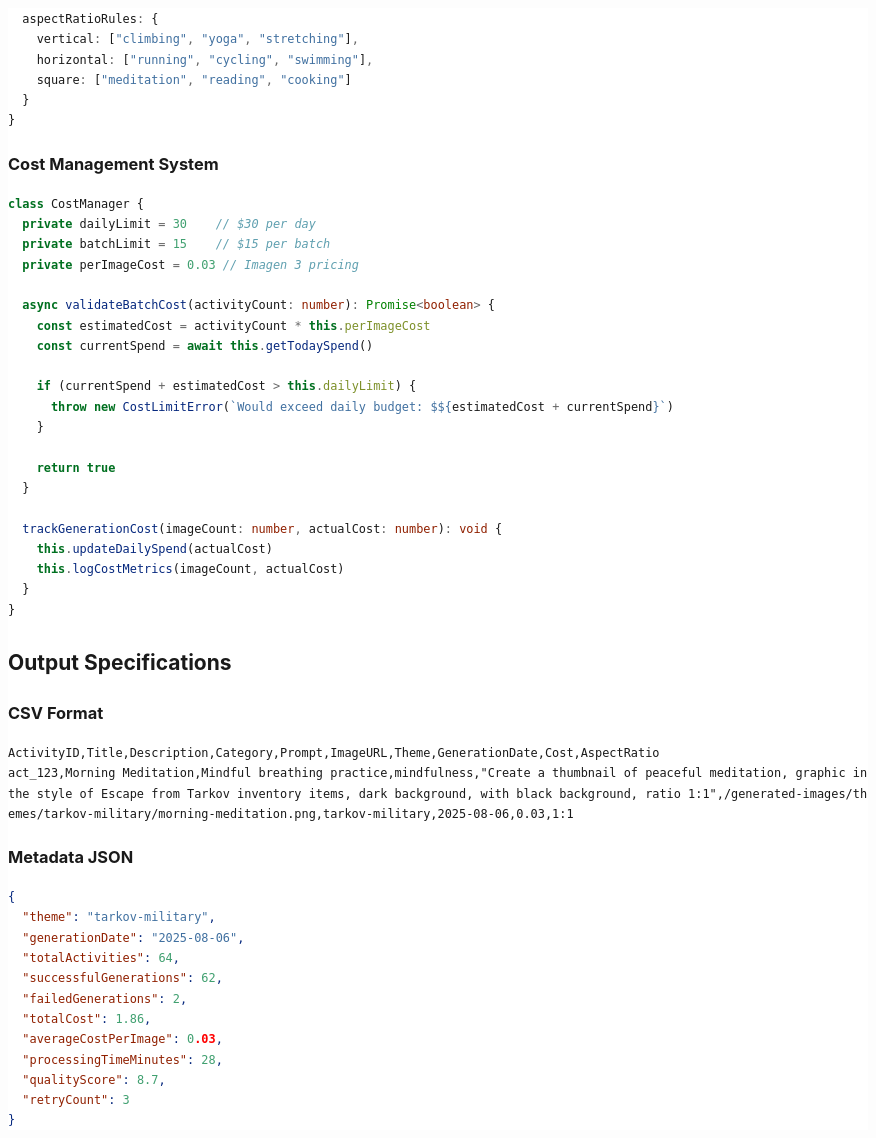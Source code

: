 ```typescript
  aspectRatioRules: {
    vertical: ["climbing", "yoga", "stretching"],
    horizontal: ["running", "cycling", "swimming"],
    square: ["meditation", "reading", "cooking"]
  }
}
```

### **Cost Management System**
```typescript
class CostManager {
  private dailyLimit = 30    // $30 per day
  private batchLimit = 15    // $15 per batch
  private perImageCost = 0.03 // Imagen 3 pricing
  
  async validateBatchCost(activityCount: number): Promise<boolean> {
    const estimatedCost = activityCount * this.perImageCost
    const currentSpend = await this.getTodaySpend()
    
    if (currentSpend + estimatedCost > this.dailyLimit) {
      throw new CostLimitError(`Would exceed daily budget: $${estimatedCost + currentSpend}`)
    }
    
    return true
  }
  
  trackGenerationCost(imageCount: number, actualCost: number): void {
    this.updateDailySpend(actualCost)
    this.logCostMetrics(imageCount, actualCost)
  }
}
```

## Output Specifications

### **CSV Format**
```csv
ActivityID,Title,Description,Category,Prompt,ImageURL,Theme,GenerationDate,Cost,AspectRatio
act_123,Morning Meditation,Mindful breathing practice,mindfulness,"Create a thumbnail of peaceful meditation, graphic in the style of Escape from Tarkov inventory items, dark background, with black background, ratio 1:1",/generated-images/themes/tarkov-military/morning-meditation.png,tarkov-military,2025-08-06,0.03,1:1
```

### **Metadata JSON**
```json
{
  "theme": "tarkov-military",
  "generationDate": "2025-08-06",
  "totalActivities": 64,
  "successfulGenerations": 62,
  "failedGenerations": 2,
  "totalCost": 1.86,
  "averageCostPerImage": 0.03,
  "processingTimeMinutes": 28,
  "qualityScore": 8.7,
  "retryCount": 3
}
```
